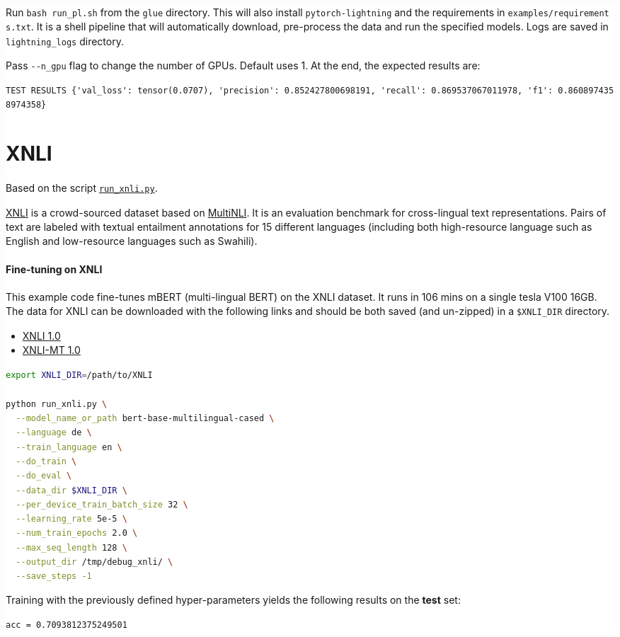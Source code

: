 Run `bash run_pl.sh` from the `glue` directory. This will also install `pytorch-lightning` and the requirements in `examples/requirements.txt`. It is a shell pipeline that will automatically download, pre-process the data and run the specified models. Logs are saved in `lightning_logs` directory.

Pass `--n_gpu` flag to change the number of GPUs. Default uses 1. At the end, the expected results are: 

```
TEST RESULTS {'val_loss': tensor(0.0707), 'precision': 0.852427800698191, 'recall': 0.869537067011978, 'f1': 0.8608974358974358}
```


# XNLI

Based on the script [`run_xnli.py`](https://github.com/huggingface/transformers/blob/master/examples/text-classification/run_xnli.py).

[XNLI](https://www.nyu.edu/projects/bowman/xnli/) is a crowd-sourced dataset based on [MultiNLI](http://www.nyu.edu/projects/bowman/multinli/). It is an evaluation benchmark for cross-lingual text representations. Pairs of text are labeled with textual entailment annotations for 15 different languages (including both high-resource language such as English and low-resource languages such as Swahili).

#### Fine-tuning on XNLI

This example code fine-tunes mBERT (multi-lingual BERT) on the XNLI dataset. It runs in 106 mins
on a single tesla V100 16GB. The data for XNLI can be downloaded with the following links and should be both saved (and un-zipped) in a
`$XNLI_DIR` directory.

* [XNLI 1.0](https://www.nyu.edu/projects/bowman/xnli/XNLI-1.0.zip)
* [XNLI-MT 1.0](https://www.nyu.edu/projects/bowman/xnli/XNLI-MT-1.0.zip)

```bash
export XNLI_DIR=/path/to/XNLI

python run_xnli.py \
  --model_name_or_path bert-base-multilingual-cased \
  --language de \
  --train_language en \
  --do_train \
  --do_eval \
  --data_dir $XNLI_DIR \
  --per_device_train_batch_size 32 \
  --learning_rate 5e-5 \
  --num_train_epochs 2.0 \
  --max_seq_length 128 \
  --output_dir /tmp/debug_xnli/ \
  --save_steps -1
```

Training with the previously defined hyper-parameters yields the following results on the **test** set:

```bash
acc = 0.7093812375249501
```




